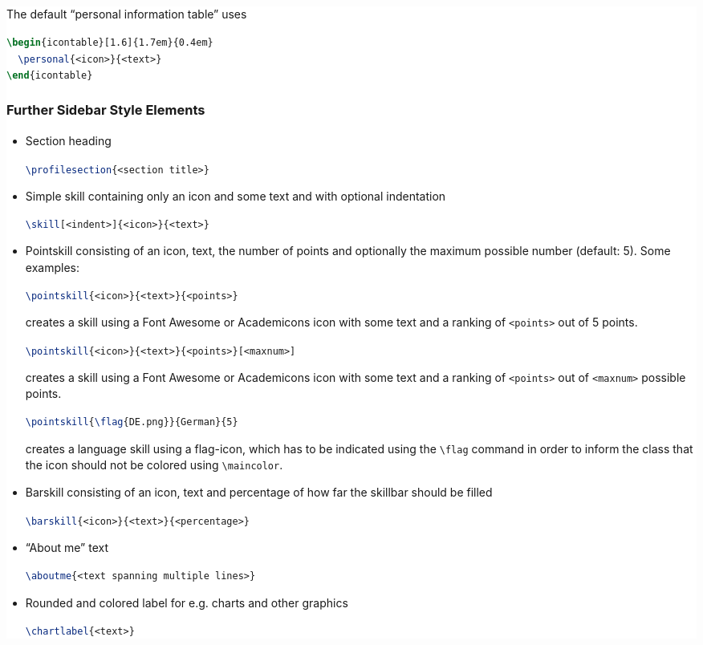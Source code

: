 The default “personal information table” uses

```latex
\begin{icontable}[1.6]{1.7em}{0.4em}
  \personal{<icon>}{<text>}
\end{icontable}
```

### Further Sidebar Style Elements

- Section heading

  ```latex
  \profilesection{<section title>}
  ```

- Simple skill containing only an icon and some text and with optional indentation

  ```latex
  \skill[<indent>]{<icon>}{<text>}
  ```

- Pointskill consisting of an icon, text, the number of points and optionally the maximum possible number (default: 5). Some examples:

  ```latex
  \pointskill{<icon>}{<text>}{<points>}
  ```

  creates a skill using a Font Awesome or Academicons icon with some text and a ranking of `<points>` out of 5 points.

  ```latex
  \pointskill{<icon>}{<text>}{<points>}[<maxnum>]
  ```

  creates a skill using a Font Awesome or Academicons icon with some text and a ranking of `<points>` out of `<maxnum>` possible points.

  ```latex
  \pointskill{\flag{DE.png}}{German}{5}
  ```

  creates a language skill using a flag-icon, which has to be indicated using the `\flag` command in order to inform the class that the icon should not be colored using `\maincolor`.

- Barskill consisting of an icon, text and percentage of how far the skillbar should be filled

  ```latex
  \barskill{<icon>}{<text>}{<percentage>} 
  ```

- “About me” text

  ```latex
  \aboutme{<text spanning multiple lines>}
  ```

- Rounded and colored label for e.g. charts and other graphics

  ```latex
  \chartlabel{<text>}
  ```
